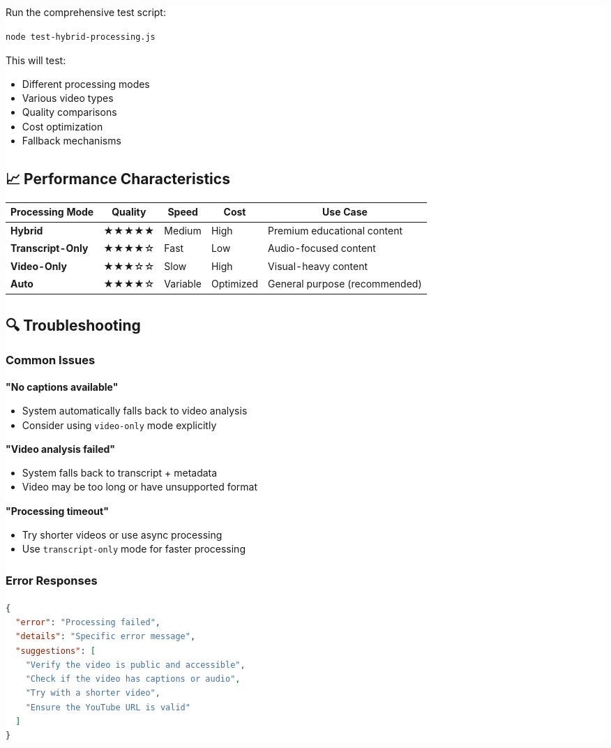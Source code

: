 Run the comprehensive test script:

```bash
node test-hybrid-processing.js
```

This will test:
- Different processing modes
- Various video types
- Quality comparisons
- Cost optimization
- Fallback mechanisms

## 📈 Performance Characteristics

| Processing Mode | Quality | Speed | Cost | Use Case |
|----------------|---------|--------|------|----------|
| **Hybrid** | ★★★★★ | Medium | High | Premium educational content |
| **Transcript-Only** | ★★★★☆ | Fast | Low | Audio-focused content |
| **Video-Only** | ★★★☆☆ | Slow | High | Visual-heavy content |
| **Auto** | ★★★★☆ | Variable | Optimized | General purpose (recommended) |

## 🔍 Troubleshooting

### Common Issues

**"No captions available"**
- System automatically falls back to video analysis
- Consider using `video-only` mode explicitly

**"Video analysis failed"** 
- System falls back to transcript + metadata
- Video may be too long or have unsupported format

**"Processing timeout"**
- Try shorter videos or use async processing
- Use `transcript-only` mode for faster processing

### Error Responses

```json
{
  "error": "Processing failed",
  "details": "Specific error message",
  "suggestions": [
    "Verify the video is public and accessible",
    "Check if the video has captions or audio",
    "Try with a shorter video",
    "Ensure the YouTube URL is valid"
  ]
}
```
